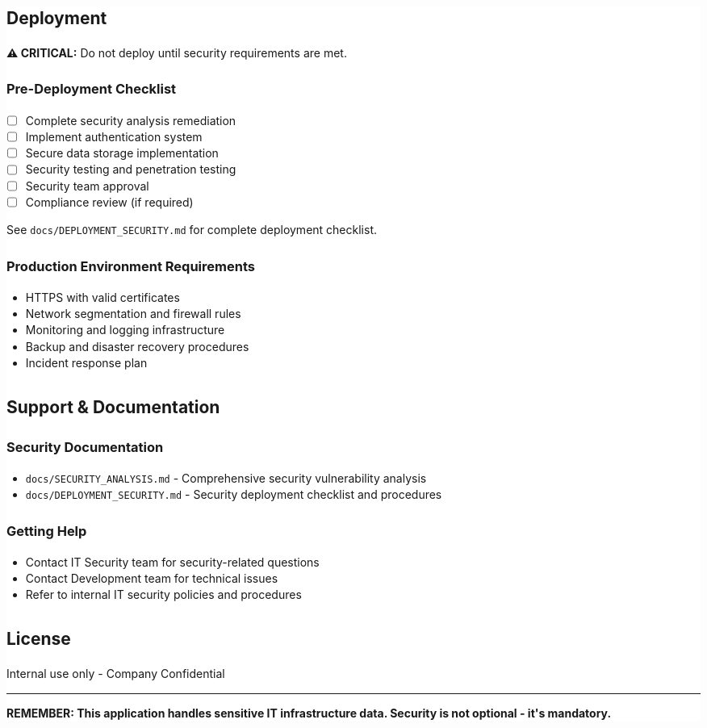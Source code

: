 ## Deployment

**⚠️ CRITICAL:** Do not deploy until security requirements are met.

### Pre-Deployment Checklist
- [ ] Complete security analysis remediation
- [ ] Implement authentication system
- [ ] Secure data storage implementation
- [ ] Security testing and penetration testing
- [ ] Security team approval
- [ ] Compliance review (if required)

See `docs/DEPLOYMENT_SECURITY.md` for complete deployment checklist.

### Production Environment Requirements
- HTTPS with valid certificates
- Network segmentation and firewall rules
- Monitoring and logging infrastructure
- Backup and disaster recovery procedures
- Incident response plan

## Support & Documentation

### Security Documentation
- `docs/SECURITY_ANALYSIS.md` - Comprehensive security vulnerability analysis
- `docs/DEPLOYMENT_SECURITY.md` - Security deployment checklist and procedures

### Getting Help
- Contact IT Security team for security-related questions
- Contact Development team for technical issues
- Refer to internal IT security policies and procedures

## License

Internal use only - Company Confidential

---

**REMEMBER: This application handles sensitive IT infrastructure data. Security is not optional - it's mandatory.**